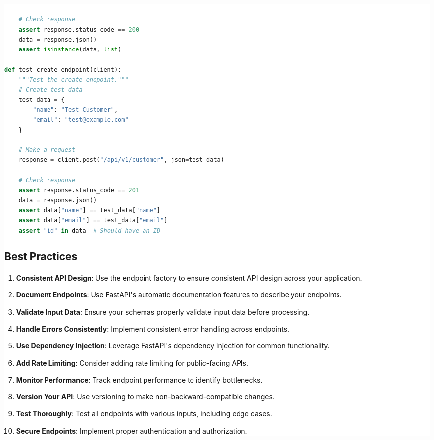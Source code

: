 ```python
    
    # Check response
    assert response.status_code == 200
    data = response.json()
    assert isinstance(data, list)

def test_create_endpoint(client):
    """Test the create endpoint."""
    # Create test data
    test_data = {
        "name": "Test Customer",
        "email": "test@example.com"
    }
    
    # Make a request
    response = client.post("/api/v1/customer", json=test_data)
    
    # Check response
    assert response.status_code == 201
    data = response.json()
    assert data["name"] == test_data["name"]
    assert data["email"] == test_data["email"]
    assert "id" in data  # Should have an ID
```

## Best Practices

1. **Consistent API Design**: Use the endpoint factory to ensure consistent API design across your application.

2. **Document Endpoints**: Use FastAPI's automatic documentation features to describe your endpoints.

3. **Validate Input Data**: Ensure your schemas properly validate input data before processing.

4. **Handle Errors Consistently**: Implement consistent error handling across endpoints.

5. **Use Dependency Injection**: Leverage FastAPI's dependency injection for common functionality.

6. **Add Rate Limiting**: Consider adding rate limiting for public-facing APIs.

7. **Monitor Performance**: Track endpoint performance to identify bottlenecks.

8. **Version Your API**: Use versioning to make non-backward-compatible changes.

9. **Test Thoroughly**: Test all endpoints with various inputs, including edge cases.

10. **Secure Endpoints**: Implement proper authentication and authorization.
